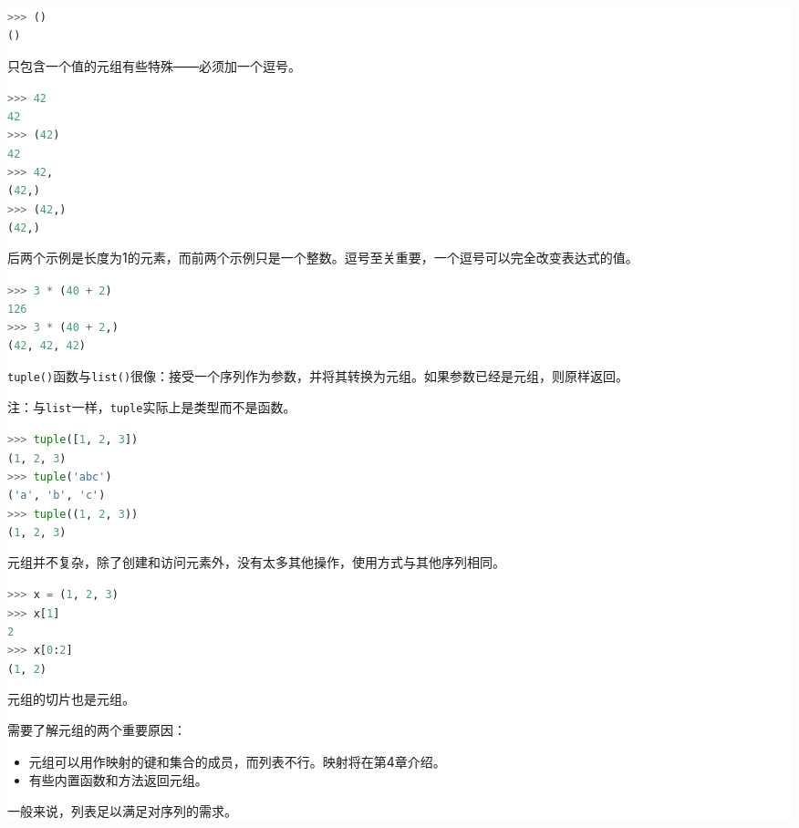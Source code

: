 ```python
>>> ()
()
```

只包含一个值的元组有些特殊——必须加一个逗号。

```python
>>> 42
42
>>> (42)
42
>>> 42,
(42,)
>>> (42,)
(42,)
```

后两个示例是长度为1的元素，而前两个示例只是一个整数。逗号至关重要，一个逗号可以完全改变表达式的值。

```python
>>> 3 * (40 + 2)
126
>>> 3 * (40 + 2,)
(42, 42, 42)
```

`tuple()`函数与`list()`很像：接受一个序列作为参数，并将其转换为元组。如果参数已经是元组，则原样返回。

注：与`list`一样，`tuple`实际上是类型而不是函数。

```python
>>> tuple([1, 2, 3])
(1, 2, 3)
>>> tuple('abc')
('a', 'b', 'c')
>>> tuple((1, 2, 3))
(1, 2, 3)
```

元组并不复杂，除了创建和访问元素外，没有太多其他操作，使用方式与其他序列相同。

```python
>>> x = (1, 2, 3)
>>> x[1]
2
>>> x[0:2]
(1, 2)
```

元组的切片也是元组。

需要了解元组的两个重要原因：
* 元组可以用作映射的键和集合的成员，而列表不行。映射将在第4章介绍。
* 有些内置函数和方法返回元组。

一般来说，列表足以满足对序列的需求。
